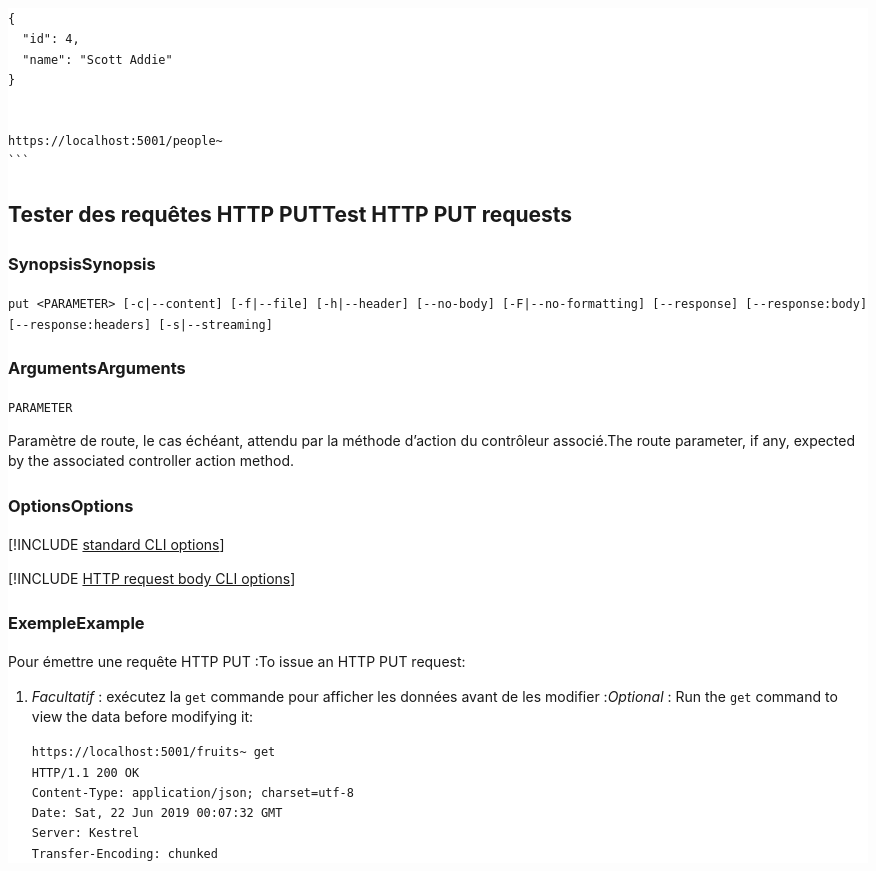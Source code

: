     {
      "id": 4,
      "name": "Scott Addie"
    }


    https://localhost:5001/people~
    ```

## <a name="test-http-put-requests"></a><span data-ttu-id="acaff-242">Tester des requêtes HTTP PUT</span><span class="sxs-lookup"><span data-stu-id="acaff-242">Test HTTP PUT requests</span></span>

### <a name="synopsis"></a><span data-ttu-id="acaff-243">Synopsis</span><span class="sxs-lookup"><span data-stu-id="acaff-243">Synopsis</span></span>

```console
put <PARAMETER> [-c|--content] [-f|--file] [-h|--header] [--no-body] [-F|--no-formatting] [--response] [--response:body] [--response:headers] [-s|--streaming]
```

### <a name="arguments"></a><span data-ttu-id="acaff-244">Arguments</span><span class="sxs-lookup"><span data-stu-id="acaff-244">Arguments</span></span>

`PARAMETER`

<span data-ttu-id="acaff-245">Paramètre de route, le cas échéant, attendu par la méthode d’action du contrôleur associé.</span><span class="sxs-lookup"><span data-stu-id="acaff-245">The route parameter, if any, expected by the associated controller action method.</span></span>

### <a name="options"></a><span data-ttu-id="acaff-246">Options</span><span class="sxs-lookup"><span data-stu-id="acaff-246">Options</span></span>

[!INCLUDE [standard CLI options](~/includes/http-repl/standard-options.md)]

[!INCLUDE [HTTP request body CLI options](~/includes/http-repl/requires-body-options.md)]

### <a name="example"></a><span data-ttu-id="acaff-247">Exemple</span><span class="sxs-lookup"><span data-stu-id="acaff-247">Example</span></span>

<span data-ttu-id="acaff-248">Pour émettre une requête HTTP PUT :</span><span class="sxs-lookup"><span data-stu-id="acaff-248">To issue an HTTP PUT request:</span></span>

1. <span data-ttu-id="acaff-249">*Facultatif* : exécutez la `get` commande pour afficher les données avant de les modifier :</span><span class="sxs-lookup"><span data-stu-id="acaff-249">*Optional* : Run the `get` command to view the data before modifying it:</span></span>

    ```console
    https://localhost:5001/fruits~ get
    HTTP/1.1 200 OK
    Content-Type: application/json; charset=utf-8
    Date: Sat, 22 Jun 2019 00:07:32 GMT
    Server: Kestrel
    Transfer-Encoding: chunked
